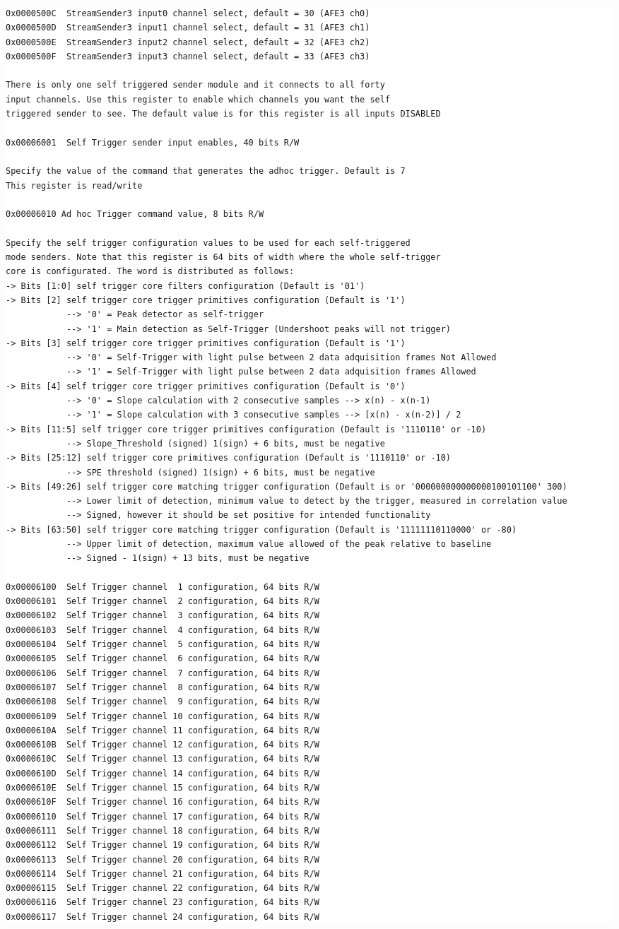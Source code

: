 	0x0000500C  StreamSender3 input0 channel select, default = 30 (AFE3 ch0)
	0x0000500D  StreamSender3 input1 channel select, default = 31 (AFE3 ch1)
	0x0000500E  StreamSender3 input2 channel select, default = 32 (AFE3 ch2)
	0x0000500F  StreamSender3 input3 channel select, default = 33 (AFE3 ch3)
	
	There is only one self triggered sender module and it connects to all forty
	input channels. Use this register to enable which channels you want the self
	triggered sender to see. The default value is for this register is all inputs DISABLED

	0x00006001  Self Trigger sender input enables, 40 bits R/W

	Specify the value of the command that generates the adhoc trigger. Default is 7
	This register is read/write
	
	0x00006010 Ad hoc Trigger command value, 8 bits R/W

	Specify the self trigger configuration values to be used for each self-triggered 
	mode senders. Note that this register is 64 bits of width where the whole self-trigger
	core is configurated. The word is distributed as follows:
	-> Bits [1:0] self trigger core filters configuration (Default is '01')
	-> Bits [2] self trigger core trigger primitives configuration (Default is '1')
				--> '0' = Peak detector as self-trigger  
				--> '1' = Main detection as Self-Trigger (Undershoot peaks will not trigger)
	-> Bits [3] self trigger core trigger primitives configuration (Default is '1')
				--> '0' = Self-Trigger with light pulse between 2 data adquisition frames Not Allowed  
                --> '1' = Self-Trigger with light pulse between 2 data adquisition frames Allowed
	-> Bits [4] self trigger core trigger primitives configuration (Default is '0')
				--> '0' = Slope calculation with 2 consecutive samples --> x(n) - x(n-1)  
				--> '1' = Slope calculation with 3 consecutive samples --> [x(n) - x(n-2)] / 2 
	-> Bits [11:5] self trigger core trigger primitives configuration (Default is '1110110' or -10)
				--> Slope_Threshold (signed) 1(sign) + 6 bits, must be negative
	-> Bits [25:12] self trigger core primitives configuration (Default is '1110110' or -10)
				--> SPE threshold (signed) 1(sign) + 6 bits, must be negative	
	-> Bits [49:26] self trigger core matching trigger configuration (Default is or '000000000000000100101100' 300)
				--> Lower limit of detection, minimum value to detect by the trigger, measured in correlation value
				--> Signed, however it should be set positive for intended functionality
	-> Bits [63:50] self trigger core matching trigger configuration (Default is '11111110110000' or -80)
				--> Upper limit of detection, maximum value allowed of the peak relative to baseline
				--> Signed - 1(sign) + 13 bits, must be negative

	0x00006100  Self Trigger channel  1 configuration, 64 bits R/W
	0x00006101  Self Trigger channel  2 configuration, 64 bits R/W
	0x00006102  Self Trigger channel  3 configuration, 64 bits R/W
	0x00006103  Self Trigger channel  4 configuration, 64 bits R/W
	0x00006104  Self Trigger channel  5 configuration, 64 bits R/W
	0x00006105  Self Trigger channel  6 configuration, 64 bits R/W
	0x00006106  Self Trigger channel  7 configuration, 64 bits R/W
	0x00006107  Self Trigger channel  8 configuration, 64 bits R/W
	0x00006108  Self Trigger channel  9 configuration, 64 bits R/W
	0x00006109  Self Trigger channel 10 configuration, 64 bits R/W
	0x0000610A  Self Trigger channel 11 configuration, 64 bits R/W
	0x0000610B  Self Trigger channel 12 configuration, 64 bits R/W
	0x0000610C  Self Trigger channel 13 configuration, 64 bits R/W
	0x0000610D  Self Trigger channel 14 configuration, 64 bits R/W
	0x0000610E  Self Trigger channel 15 configuration, 64 bits R/W
	0x0000610F  Self Trigger channel 16 configuration, 64 bits R/W
	0x00006110  Self Trigger channel 17 configuration, 64 bits R/W
	0x00006111  Self Trigger channel 18 configuration, 64 bits R/W
	0x00006112  Self Trigger channel 19 configuration, 64 bits R/W
	0x00006113  Self Trigger channel 20 configuration, 64 bits R/W
	0x00006114  Self Trigger channel 21 configuration, 64 bits R/W
	0x00006115  Self Trigger channel 22 configuration, 64 bits R/W
	0x00006116  Self Trigger channel 23 configuration, 64 bits R/W
	0x00006117  Self Trigger channel 24 configuration, 64 bits R/W